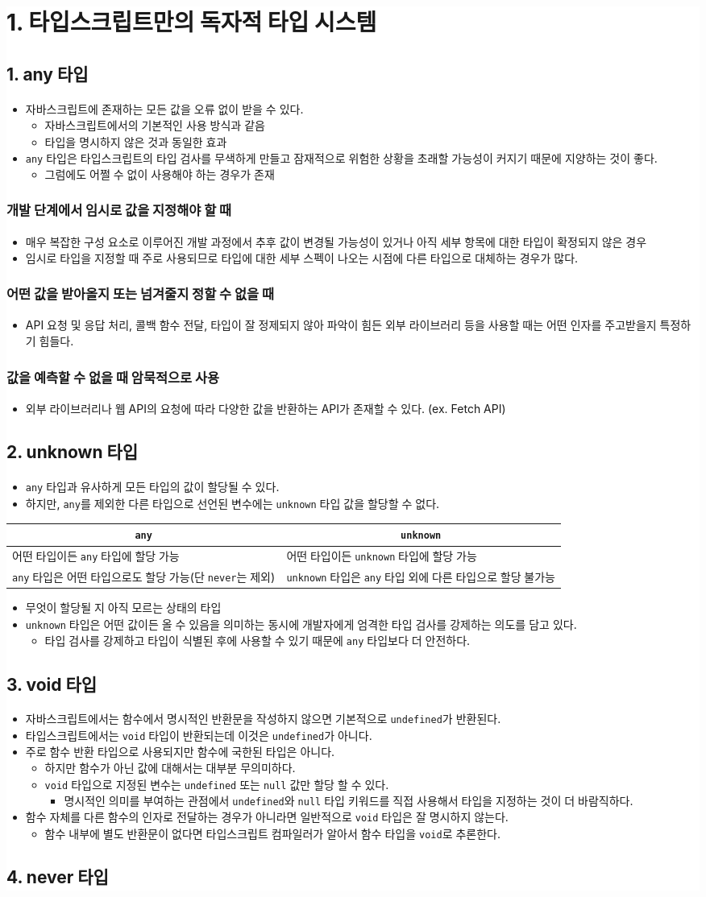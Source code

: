 # 1. 타입스크립트만의 독자적 타입 시스템

## 1. any 타입

- 자바스크립트에 존재하는 모든 값을 오류 없이 받을 수 있다.
  - 자바스크립트에서의 기본적인 사용 방식과 같음
  - 타입을 명시하지 않은 것과 동일한 효과
- `any` 타입은 타입스크립트의 타입 검사를 무색하게 만들고 잠재적으로 위험한 상황을 초래할 가능성이 커지기 때문에 지양하는 것이 좋다.
  - 그럼에도 어쩔 수 없이 사용해야 하는 경우가 존재

### 개발 단계에서 임시로 값을 지정해야 할 때

- 매우 복잡한 구성 요소로 이루어진 개발 과정에서 추후 값이 변경될 가능성이 있거나 아직 세부 항목에 대한 타입이 확정되지 않은 경우
- 임시로 타입을 지정할 때 주로 사용되므로 타입에 대한 세부 스펙이 나오는 시점에 다른 타입으로 대체하는 경우가 많다.

### 어떤 값을 받아올지 또는 넘겨줄지 정할 수 없을 때

- API 요청 및 응답 처리, 콜백 함수 전달, 타입이 잘 정제되지 않아 파악이 힘든 외부 라이브러리 등을 사용할 때는 어떤 인자를 주고받을지 특정하기 힘들다.

### 값을 예측할 수 없을 때 암묵적으로 사용

- 외부 라이브러리나 웹 API의 요청에 따라 다양한 값을 반환하는 API가 존재할 수 있다. (ex. Fetch API)

## 2. unknown 타입

- `any` 타입과 유사하게 모든 타입의 값이 할당될 수 있다.
- 하지만, `any`를 제외한 다른 타입으로 선언된 변수에는 `unknown` 타입 값을 할당할 수 없다.

| `any`                                                     | `unknown`                                                  |
| --------------------------------------------------------- | ---------------------------------------------------------- |
| 어떤 타입이든 `any` 타입에 할당 가능                      | 어떤 타입이든 `unknown` 타입에 할당 가능                   |
| `any` 타입은 어떤 타입으로도 할당 가능(단 `never`는 제외) | `unknown` 타입은 `any` 타입 외에 다른 타입으로 할당 불가능 |

- 무엇이 할당될 지 아직 모르는 상태의 타입
- `unknown` 타입은 어떤 값이든 올 수 있음을 의미하는 동시에 개발자에게 엄격한 타입 검사를 강제하는 의도를 담고 있다.
  - 타입 검사를 강제하고 타입이 식별된 후에 사용할 수 있기 때문에 `any` 타입보다 더 안전하다.

## 3. void 타입

- 자바스크립트에서는 함수에서 명시적인 반환문을 작성하지 않으면 기본적으로 `undefined`가 반환된다.
- 타입스크립트에서는 `void` 타입이 반환되는데 이것은 `undefined`가 아니다.
- 주로 함수 반환 타입으로 사용되지만 함수에 국한된 타입은 아니다.
  - 하지만 함수가 아닌 값에 대해서는 대부분 무의미하다.
  - `void` 타입으로 지정된 변수는 `undefined` 또는 `null` 값만 할당 할 수 있다.
    - 명시적인 의미를 부여하는 관점에서 `undefined`와 `null` 타입 키워드를 직접 사용해서 타입을 지정하는 것이 더 바람직하다.
- 함수 자체를 다른 함수의 인자로 전달하는 경우가 아니라면 일반적으로 `void` 타입은 잘 명시하지 않는다.
  - 함수 내부에 별도 반환문이 없다면 타입스크립트 컴파일러가 알아서 함수 타입을 `void`로 추론한다.

## 4. never 타입
